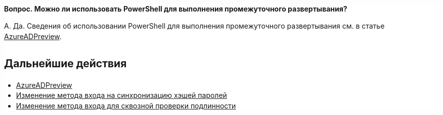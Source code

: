 **Вопрос. Можно ли использовать PowerShell для выполнения промежуточного развертывания?**

A. Да. Сведения об использовании PowerShell для выполнения промежуточного развертывания см. в статье [AzureADPreview](/powershell/module/azuread/?view=azureadps-2.0-preview&preserve-view=true#staged_rollout).

## <a name="next-steps"></a>Дальнейшие действия
- [AzureADPreview](/powershell/module/azuread/?view=azureadps-2.0-preview&preserve-view=true#staged_rollout )
- [Изменение метода входа на синхронизацию хэшей паролей](plan-migrate-adfs-password-hash-sync.md#step-3-change-the-sign-in-method-to-password-hash-synchronization-and-enable-seamless-sso)
- [Изменение метода входа для сквозной проверки подлинности](plan-migrate-adfs-password-hash-sync.md#step-3-change-the-sign-in-method-to-password-hash-synchronization-and-enable-seamless-sso)
